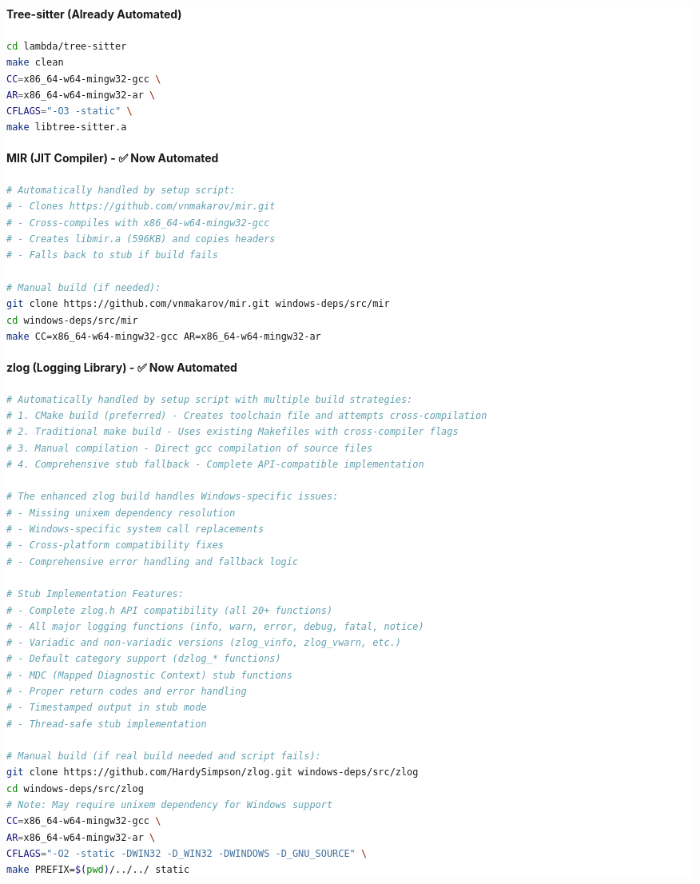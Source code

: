 #### Tree-sitter (Already Automated)
```bash
cd lambda/tree-sitter
make clean
CC=x86_64-w64-mingw32-gcc \
AR=x86_64-w64-mingw32-ar \
CFLAGS="-O3 -static" \
make libtree-sitter.a
```

#### MIR (JIT Compiler) - ✅ **Now Automated**
```bash
# Automatically handled by setup script:
# - Clones https://github.com/vnmakarov/mir.git
# - Cross-compiles with x86_64-w64-mingw32-gcc
# - Creates libmir.a (596KB) and copies headers
# - Falls back to stub if build fails

# Manual build (if needed):
git clone https://github.com/vnmakarov/mir.git windows-deps/src/mir
cd windows-deps/src/mir
make CC=x86_64-w64-mingw32-gcc AR=x86_64-w64-mingw32-ar
```

#### zlog (Logging Library) - ✅ **Now Automated**
```bash
# Automatically handled by setup script with multiple build strategies:
# 1. CMake build (preferred) - Creates toolchain file and attempts cross-compilation
# 2. Traditional make build - Uses existing Makefiles with cross-compiler flags
# 3. Manual compilation - Direct gcc compilation of source files
# 4. Comprehensive stub fallback - Complete API-compatible implementation

# The enhanced zlog build handles Windows-specific issues:
# - Missing unixem dependency resolution
# - Windows-specific system call replacements  
# - Cross-platform compatibility fixes
# - Comprehensive error handling and fallback logic

# Stub Implementation Features:
# - Complete zlog.h API compatibility (all 20+ functions)
# - All major logging functions (info, warn, error, debug, fatal, notice)
# - Variadic and non-variadic versions (zlog_vinfo, zlog_vwarn, etc.)
# - Default category support (dzlog_* functions)
# - MDC (Mapped Diagnostic Context) stub functions
# - Proper return codes and error handling
# - Timestamped output in stub mode
# - Thread-safe stub implementation

# Manual build (if real build needed and script fails):
git clone https://github.com/HardySimpson/zlog.git windows-deps/src/zlog
cd windows-deps/src/zlog
# Note: May require unixem dependency for Windows support
CC=x86_64-w64-mingw32-gcc \
AR=x86_64-w64-mingw32-ar \
CFLAGS="-O2 -static -DWIN32 -D_WIN32 -DWINDOWS -D_GNU_SOURCE" \
make PREFIX=$(pwd)/../../ static
```
